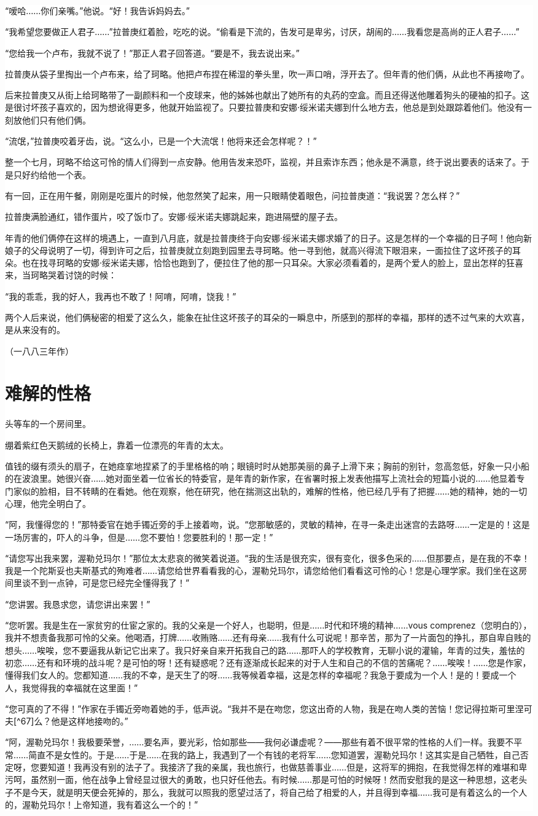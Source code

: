 “嗳哈……你们亲嘴。”他说。“好！我告诉妈妈去。”

“我希望您要做正人君子……”拉普庚红着脸，吃吃的说。“偷看是下流的，告发可是卑劣，讨厌，胡闹的……我看您是高尚的正人君子……”

“您给我一个卢布，我就不说了！”那正人君子回答道。“要是不，我去说出来。”

拉普庚从袋子里掏出一个卢布来，给了珂略。他把卢布捏在稀湿的拳头里，吹一声口哨，浮开去了。但年青的他们俩，从此也不再接吻了。

后来拉普庚又从街上给珂略带了一副颜料和一个皮球来，他的姊姊也献出了她所有的丸药的空盒。而且还得送他雕着狗头的硬袖的扣子。这是很讨坏孩子喜欢的，因为想讹得更多，他就开始监视了。只要拉普庚和安娜·绥米诺夫娜到什么地方去，他总是到处跟踪着他们。他没有一刻放他们只有他们俩。

“流氓，”拉普庚咬着牙齿，说。“这么小，已是一个大流氓！他将来还会怎样呢？！”

整一个七月，珂略不给这可怜的情人们得到一点安静。他用告发来恐吓，监视，并且索诈东西；他永是不满意，终于说出要表的话来了。于是只好约给他一个表。

有一回，正在用午餐，刚刚是吃蛋片的时候，他忽然笑了起来，用一只眼睛使着眼色，问拉普庚道：“我说罢？怎么样？”

拉普庚满脸通红，错作蛋片，咬了饭巾了。安娜·绥米诺夫娜跳起来，跑进隔壁的屋子去。

年青的他们俩停在这样的境遇上，一直到八月底，就是拉普庚终于向安娜·绥米诺夫娜求婚了的日子。这是怎样的一个幸福的日子呵！他向新娘子的父母说明了一切，得到许可之后，拉普庚就立刻跑到园里去寻珂略。他一寻到他，就高兴得流下眼泪来，一面拉住了这坏孩子的耳朵。也在找寻珂略的安娜·绥米诺夫娜，恰恰也跑到了，便拉住了他的那一只耳朵。大家必须看着的，是两个爱人的脸上，显出怎样的狂喜来，当珂略哭着讨饶的时候：

“我的乖乖，我的好人，我再也不敢了！阿唷，阿唷，饶我！”

两个人后来说，他们俩秘密的相爱了这么久，能象在扯住这坏孩子的耳朵的一瞬息中，所感到的那样的幸福，那样的透不过气来的大欢喜，是从来没有的。

  

（一八八三年作）

  

  

# 难解的性格

  

头等车的一个房间里。

绷着紫红色天鹅绒的长椅上，靠着一位漂亮的年青的太太。

值钱的缀有须头的扇子，在她痉挛地捏紧了的手里格格的响；眼镜时时从她那美丽的鼻子上滑下来；胸前的别针，忽高忽低，好象一只小船的在波浪里。她很兴奋……她对面坐着一位省长的特委官，是年青的新作家，在省署时报上发表他描写上流社会的短篇小说的……他显着专门家似的脸相，目不转睛的在看她。他在观察，他在研究，他在揣测这出轨的，难解的性格，他已经几乎有了把握……她的精神，她的一切心理，他完全明白了。

“阿，我懂得您的！”那特委官在她手镯近旁的手上接着吻，说。“您那敏感的，灵敏的精神，在寻一条走出迷宫的去路呀……一定是的！这是一场厉害的，吓人的斗争，但是……您不要怕！您要胜利的！那一定！”

“请您写出我来罢，渥勒兑玛尔！”那位太太悲哀的微笑着说道。“我的生活是很充实，很有变化，很多色采的……但那要点，是在我的不幸！我是一个陀斯妥也夫斯基式的殉难者……请您给世界看看我的心，渥勒兑玛尔，请您给他们看看这可怜的心！您是心理学家。我们坐在这房间里谈不到一点钟，可是您已经完全懂得我了！”

“您讲罢。我恳求您，请您讲出来罢！”

“您听罢。我是生在一家贫穷的仕宦之家的。我的父亲是一个好人，也聪明，但是……时代和环境的精神……vous comprenez（您明白的），我并不想责备我那可怜的父亲。他喝酒，打牌……收贿赂……还有母亲……我有什么可说呢！那辛苦，那为了一片面包的挣扎，那自卑自贱的想头……唉唉，您不要逼我从新记它出来了。我只好亲自来开拓我自己的路……那吓人的学校教育，无聊小说的灌输，年青的过失，羞怯的初恋……还有和环境的战斗呢？是可怕的呀！还有疑惑呢？还有逐渐成长起来的对于人生和自己的不信的苦痛呢？……唉唉！……您是作家，懂得我们女人的。您都知道……我的不幸，是天生了的呀……我等候着幸福，这是怎样的幸福呢？我急于要成为一个人！是的！要成一个人，我觉得我的幸福就在这里面！”

“您可真的了不得！”作家在手镯近旁吻着她的手，低声说。“我并不是在吻您，您这出奇的人物，我是在吻人类的苦恼！您记得拉斯可里涅可夫[^67]么？他是这样地接吻的。”

“阿，渥勒兑玛尔！我极要荣誉，……要名声，要光彩，恰如那些——我何必谦虚呢？——那些有着不很平常的性格的人们一样。我要不平常……简直不是女性的。于是……于是……在我的路上，我遇到了一个有钱的老将军……您知道罢，渥勒兑玛尔！这其实是自己牺牲，自己否定呀，您要知道！我再没有别的法子了。我接济了我的亲属，我也旅行，也做慈善事业……但是，这将军的拥抱，在我觉得怎样的难堪和卑污呵，虽然别一面，他在战争上曾经显过很大的勇敢，也只好任他去。有时候……那是可怕的时候呀！然而安慰我的是这一种思想，这老头子不是今天，就是明天便会死掉的，那么，我就可以照我的愿望过活了，将自己给了相爱的人，并且得到幸福……我可是有着这么的一个人的，渥勒兑玛尔！上帝知道，我有着这么一个的！”
